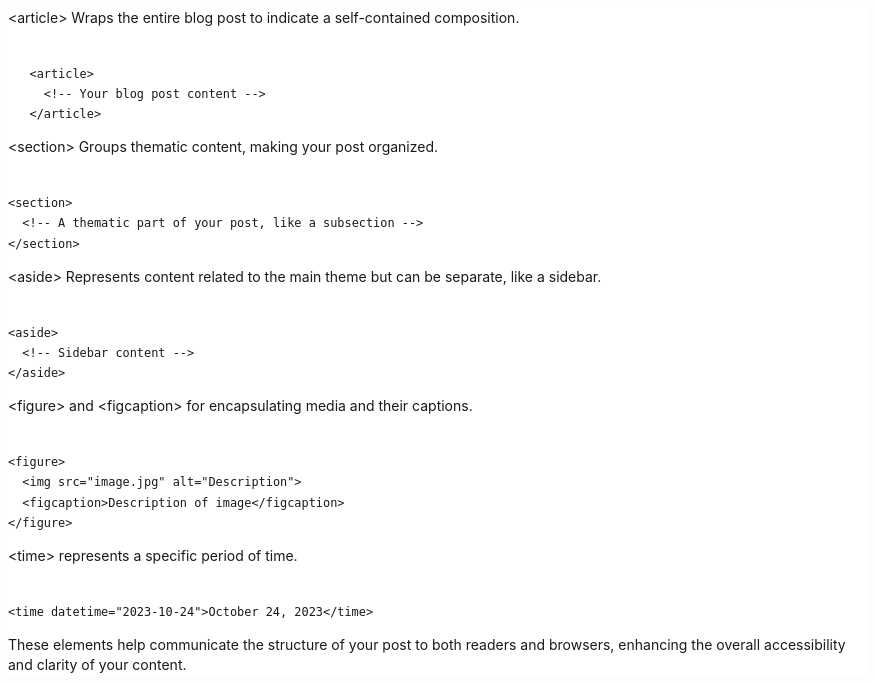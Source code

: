 \<article> Wraps the entire blog post to indicate a self-contained composition.
   
```Copy

   <article>
     <!-- Your blog post content -->
   </article>
```

\<section> Groups thematic content, making your post organized.

```Copy

<section>
  <!-- A thematic part of your post, like a subsection -->
</section>
```

\<aside> Represents content related to the main theme but can be separate, like a sidebar.

```Copy

<aside>
  <!-- Sidebar content -->
</aside>
```

\<figure> and \<figcaption> for encapsulating media and their captions.

```Copy

<figure>
  <img src="image.jpg" alt="Description">
  <figcaption>Description of image</figcaption>
</figure>
```
\<time> represents a specific period of time.

```Copy

<time datetime="2023-10-24">October 24, 2023</time>
```

These elements help communicate the structure of your post to both readers and browsers, enhancing the overall accessibility and clarity of your content.